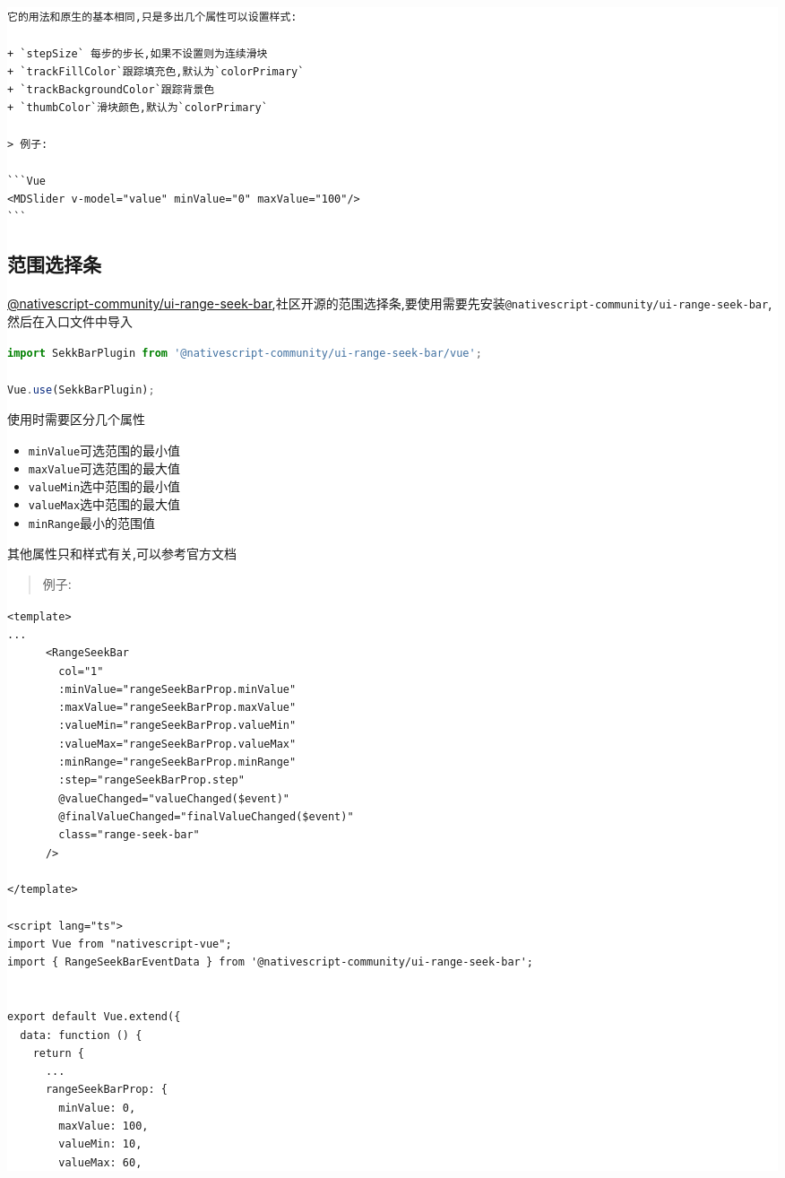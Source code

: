     它的用法和原生的基本相同,只是多出几个属性可以设置样式:

    + `stepSize` 每步的步长,如果不设置则为连续滑块
    + `trackFillColor`跟踪填充色,默认为`colorPrimary`
    + `trackBackgroundColor`跟踪背景色
    + `thumbColor`滑块颜色,默认为`colorPrimary`

    > 例子:

    ```Vue
    <MDSlider v-model="value" minValue="0" maxValue="100"/>
    ```

## 范围选择条

[@nativescript-community/ui-range-seek-bar](https://github.com/nativescript-community/ui-range-seek-bar),社区开源的范围选择条,要使用需要先安装`@nativescript-community/ui-range-seek-bar`,然后在入口文件中导入

```ts
import SekkBarPlugin from '@nativescript-community/ui-range-seek-bar/vue';

Vue.use(SekkBarPlugin);
```

使用时需要区分几个属性

+ `minValue`可选范围的最小值
+ `maxValue`可选范围的最大值
+ `valueMin`选中范围的最小值
+ `valueMax`选中范围的最大值
+ `minRange`最小的范围值

其他属性只和样式有关,可以参考官方文档

> 例子:

```Vue
<template>
...
      <RangeSeekBar
        col="1"
        :minValue="rangeSeekBarProp.minValue"
        :maxValue="rangeSeekBarProp.maxValue"
        :valueMin="rangeSeekBarProp.valueMin"
        :valueMax="rangeSeekBarProp.valueMax"
        :minRange="rangeSeekBarProp.minRange"
        :step="rangeSeekBarProp.step"
        @valueChanged="valueChanged($event)"
        @finalValueChanged="finalValueChanged($event)"
        class="range-seek-bar"
      />

</template>
  
<script lang="ts">
import Vue from "nativescript-vue";
import { RangeSeekBarEventData } from '@nativescript-community/ui-range-seek-bar';


export default Vue.extend({
  data: function () {
    return {
      ...
      rangeSeekBarProp: {
        minValue: 0,
        maxValue: 100,
        valueMin: 10,
        valueMax: 60,
```